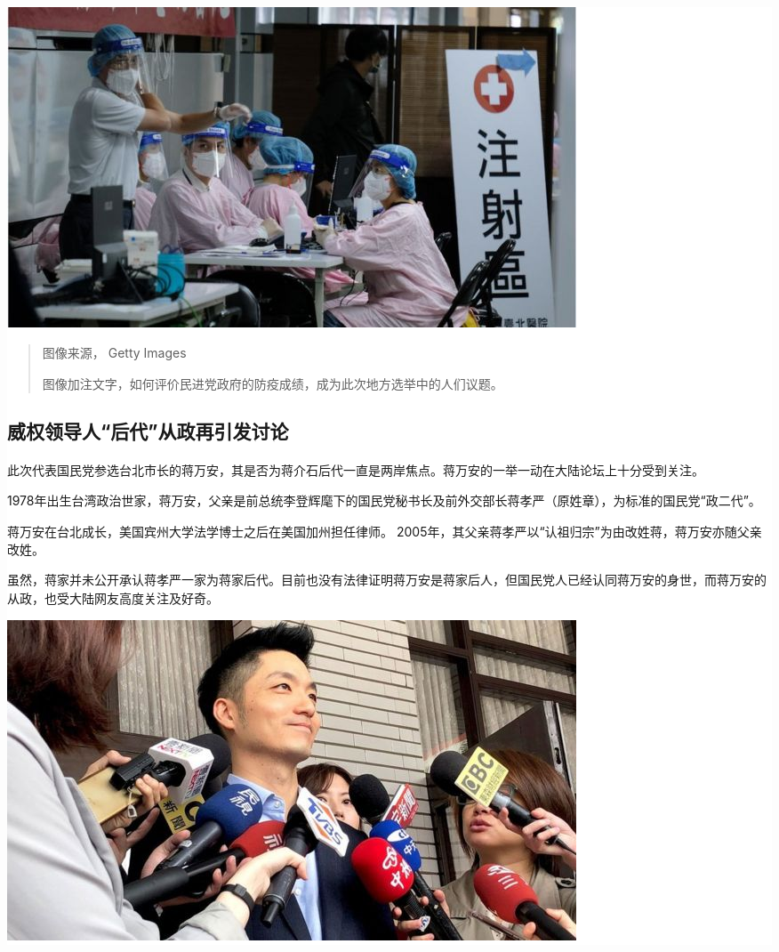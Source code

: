 ![疫苗注射](_123344592_gettyimages-1237135299.jpg)

> 图像来源，  Getty Images
>
> 图像加注文字，如何评价民进党政府的防疫成绩，成为此次地方选举中的人们议题。

##  威权领导人“后代”从政再引发讨论

此次代表国民党参选台北市长的蒋万安，其是否为蒋介石后代一直是两岸焦点。蒋万安的一举一动在大陆论坛上十分受到关注。

1978年出生台湾政治世家，蒋万安，父亲是前总统李登辉麾下的国民党秘书长及前外交部长蒋孝严（原姓章），为标准的国民党“政二代”。

蒋万安在台北成长，美国宾州大学法学博士之后在美国加州担任律师。 2005年，其父亲蒋孝严以“认祖归宗”为由改姓蒋，蒋万安亦随父亲改姓。

虽然，蒋家并未公开承认蒋孝严一家为蒋家后代。目前也没有法律证明蒋万安是蒋家后人，但国民党人已经认同蒋万安的身世，而蒋万安的从政，也受大陆网友高度关注及好奇。

![台湾立法委员蒋万安](_127579213_37e88f22-e30b-4f23-829a-d78294ab3cbc.jpg)
